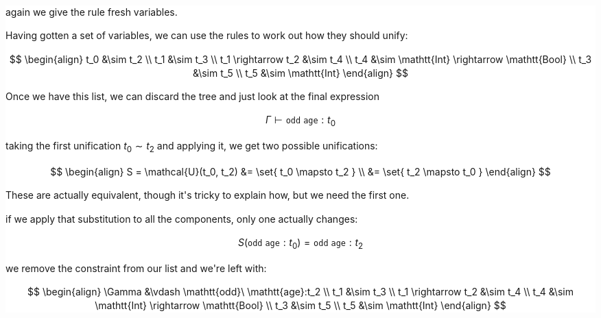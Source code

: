 again we give the rule fresh variables.

Having gotten a set of variables, we can use the rules to work out how they should unify:

$$
\begin{align}
t_0 &\sim t_2
\\
t_1 &\sim t_3
\\
t_1 \rightarrow t_2 &\sim t_4
\\
t_4 &\sim \mathtt{Int} \rightarrow \mathtt{Bool}
\\
t_3 &\sim t_5
\\
t_5 &\sim \mathtt{Int}
\end{align}
$$

Once we have this list, we can discard the tree and just look at the final expression

$$
\Gamma \vdash \mathtt{odd}\ \mathtt{age}:t_0
$$

taking the first unification $t_0 \sim t_2$ and applying it, we get two possible unifications:

$$
\begin{align}
S = \mathcal{U}(t_0, t_2) &= \set{ t_0 \mapsto t_2 }
\\
                          &= \set{ t_2 \mapsto t_0 }
\end{align}
$$

These are actually equivalent, though it's tricky to explain how, but we need the first one.

if we apply that substitution to all the components, only one actually changes:

$$
S(\mathtt{odd}\ \mathtt{age}:t_0) = \mathtt{odd}\ \mathtt{age}:t_2
$$

we remove the constraint from our list and we're left with:

$$
\begin{align}
\Gamma &\vdash \mathtt{odd}\ \mathtt{age}:t_2
\\
t_1 &\sim t_3
\\
t_1 \rightarrow t_2 &\sim t_4
\\
t_4 &\sim \mathtt{Int} \rightarrow \mathtt{Bool}
\\
t_3 &\sim t_5
\\
t_5 &\sim \mathtt{Int}
\end{align}
$$
